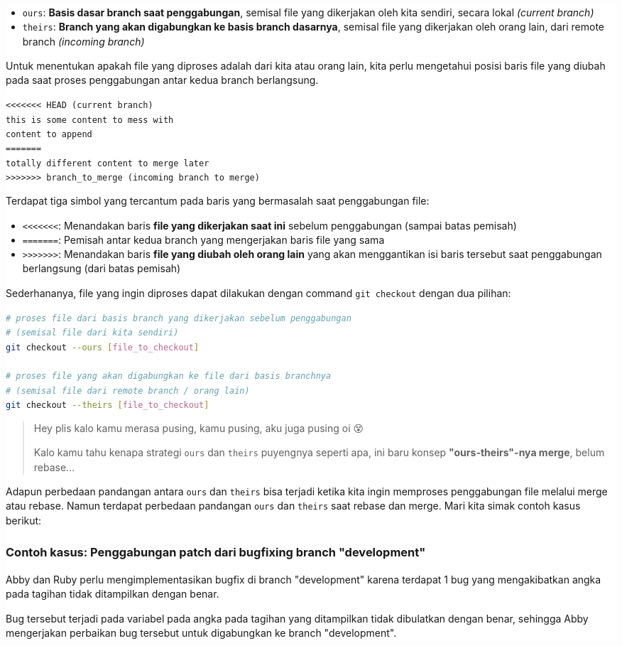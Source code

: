 - `ours`: **Basis dasar branch saat penggabungan**, semisal file yang dikerjakan oleh kita sendiri, secara lokal *(current branch)*
- `theirs`: **Branch yang akan digabungkan ke basis branch dasarnya**, semisal file yang dikerjakan oleh orang lain, dari remote branch *(incoming branch)*

Untuk menentukan apakah file yang diproses adalah dari kita atau orang lain, kita perlu mengetahui posisi baris file yang diubah pada saat proses penggabungan antar kedua branch berlangsung.

```
<<<<<<< HEAD (current branch)
this is some content to mess with
content to append
=======
totally different content to merge later
>>>>>>> branch_to_merge (incoming branch to merge)
```

Terdapat tiga simbol yang tercantum pada baris yang bermasalah saat penggabungan file:

* `<<<<<<<`: Menandakan baris **file yang dikerjakan saat ini** sebelum penggabungan (sampai batas pemisah)
* `=======`: Pemisah antar kedua branch yang mengerjakan baris file yang sama
* `>>>>>>>`: Menandakan baris **file yang diubah oleh orang lain** yang akan menggantikan isi baris tersebut saat penggabungan berlangsung (dari batas pemisah)

Sederhananya, file yang ingin diproses dapat dilakukan dengan command `git checkout` dengan dua pilihan:

```bash
# proses file dari basis branch yang dikerjakan sebelum penggabungan
# (semisal file dari kita sendiri)
git checkout --ours [file_to_checkout]

# proses file yang akan digabungkan ke file dari basis branchnya
# (semisal file dari remote branch / orang lain)
git checkout --theirs [file_to_checkout]
```

> Hey plis kalo kamu merasa pusing, kamu pusing, aku juga pusing oi 😵
>
> Kalo kamu tahu kenapa strategi `ours` dan `theirs` puyengnya seperti apa, ini baru konsep **"ours-theirs"-nya merge**, belum rebase...

Adapun perbedaan pandangan antara `ours` dan `theirs` bisa terjadi ketika kita ingin memproses penggabungan file melalui merge atau rebase. Namun terdapat perbedaan pandangan `ours` dan `theirs` saat rebase dan merge. Mari kita simak contoh kasus berikut:


### Contoh kasus: Penggabungan patch dari bugfixing branch "development"

Abby dan Ruby perlu mengimplementasikan bugfix di branch "development" karena terdapat 1 bug yang mengakibatkan angka pada tagihan tidak ditampilkan dengan benar.

Bug tersebut terjadi pada variabel pada angka pada tagihan yang ditampilkan tidak dibulatkan dengan benar, sehingga Abby mengerjakan perbaikan bug tersebut untuk digabungkan ke branch "development".
